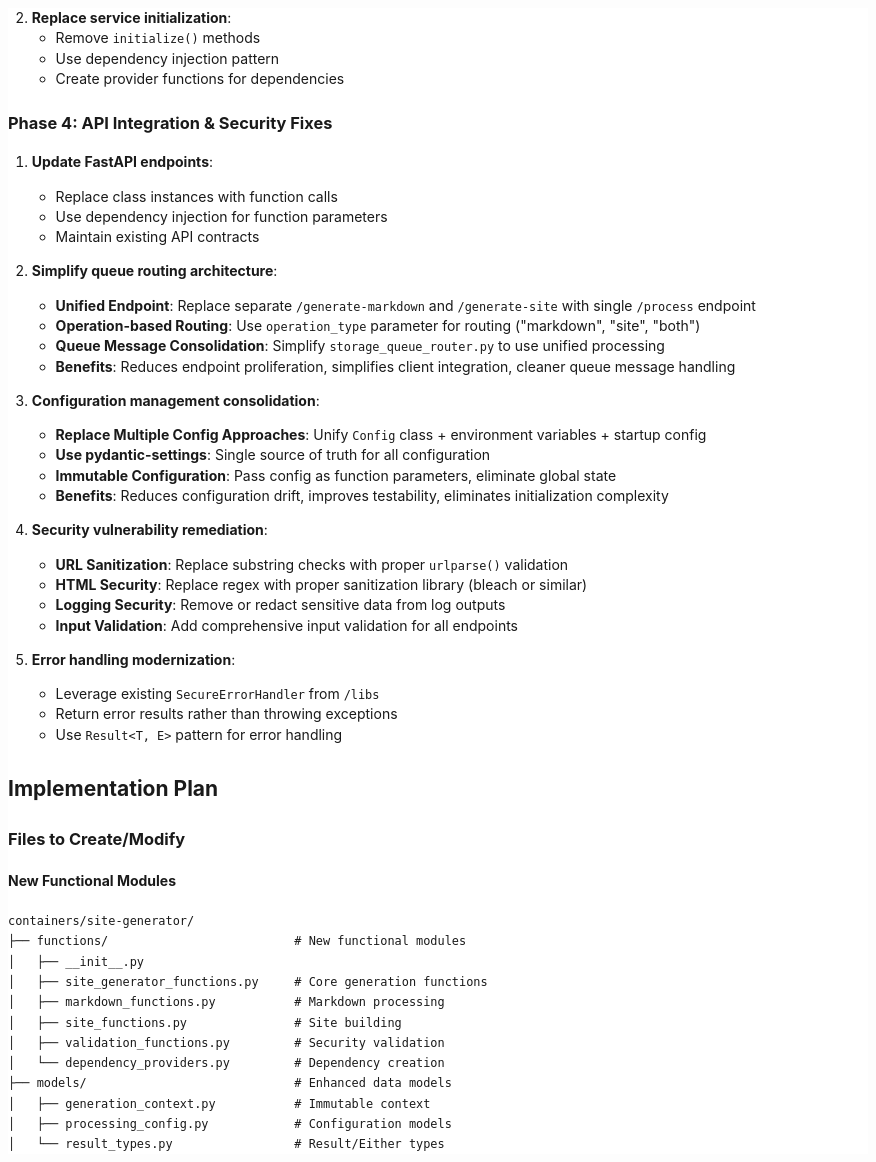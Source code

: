 2. **Replace service initialization**:
   - Remove `initialize()` methods
   - Use dependency injection pattern
   - Create provider functions for dependencies

### Phase 4: API Integration & Security Fixes
1. **Update FastAPI endpoints**:
   - Replace class instances with function calls
   - Use dependency injection for function parameters
   - Maintain existing API contracts

2. **Simplify queue routing architecture**:
   - **Unified Endpoint**: Replace separate `/generate-markdown` and `/generate-site` with single `/process` endpoint
   - **Operation-based Routing**: Use `operation_type` parameter for routing ("markdown", "site", "both")
   - **Queue Message Consolidation**: Simplify `storage_queue_router.py` to use unified processing
   - **Benefits**: Reduces endpoint proliferation, simplifies client integration, cleaner queue message handling

3. **Configuration management consolidation**:
   - **Replace Multiple Config Approaches**: Unify `Config` class + environment variables + startup config
   - **Use pydantic-settings**: Single source of truth for all configuration
   - **Immutable Configuration**: Pass config as function parameters, eliminate global state
   - **Benefits**: Reduces configuration drift, improves testability, eliminates initialization complexity

4. **Security vulnerability remediation**:
   - **URL Sanitization**: Replace substring checks with proper `urlparse()` validation
   - **HTML Security**: Replace regex with proper sanitization library (bleach or similar)
   - **Logging Security**: Remove or redact sensitive data from log outputs
   - **Input Validation**: Add comprehensive input validation for all endpoints

5. **Error handling modernization**:
   - Leverage existing `SecureErrorHandler` from `/libs`
   - Return error results rather than throwing exceptions
   - Use `Result<T, E>` pattern for error handling

## Implementation Plan

### Files to Create/Modify

#### New Functional Modules
```
containers/site-generator/
├── functions/                          # New functional modules
│   ├── __init__.py
│   ├── site_generator_functions.py     # Core generation functions
│   ├── markdown_functions.py           # Markdown processing
│   ├── site_functions.py               # Site building
│   ├── validation_functions.py         # Security validation
│   └── dependency_providers.py         # Dependency creation
├── models/                             # Enhanced data models
│   ├── generation_context.py           # Immutable context
│   ├── processing_config.py            # Configuration models
│   └── result_types.py                 # Result/Either types
```
